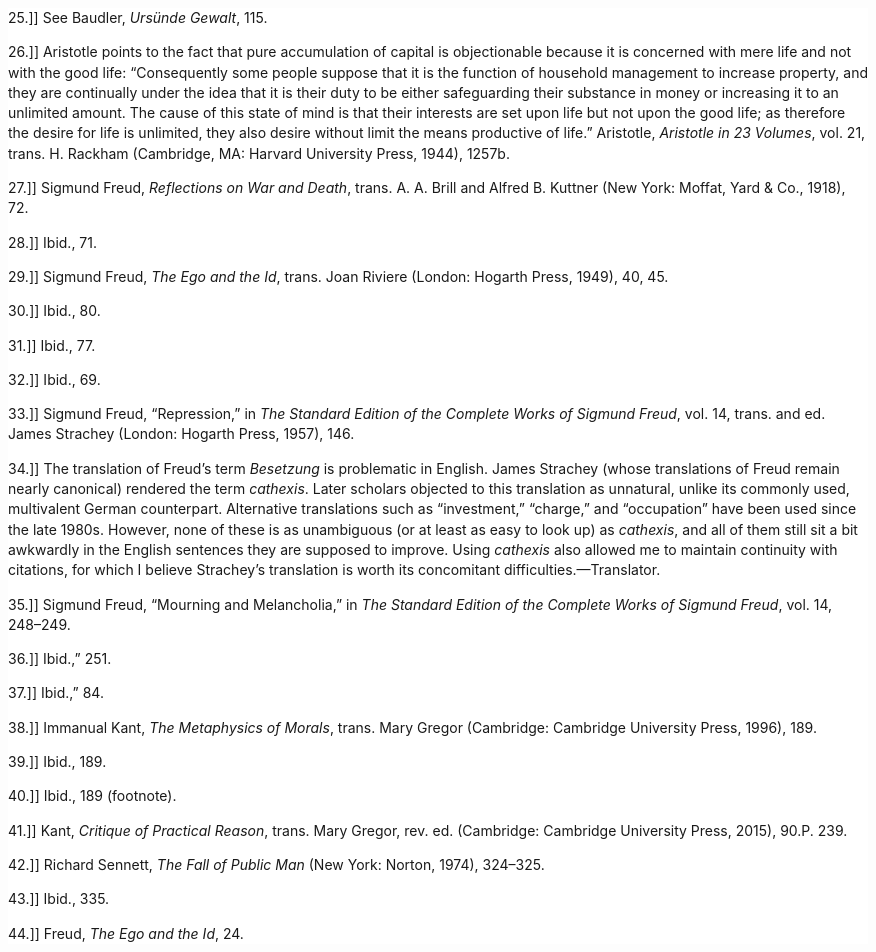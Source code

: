 25.]] See Baudler, _Ursünde Gewalt_, 115.

26.]] Aristotle points to the fact that pure accumulation of capital is objectionable because it is concerned with mere life and not with the good life: “Consequently some people suppose that it is the function of household management to increase property, and they are continually under the idea that it is their duty to be either safeguarding their substance in money or increasing it to an unlimited amount. The cause of this state of mind is that their interests are set upon life but not upon the good life; as therefore the desire for life is unlimited, they also desire without limit the means productive of life.” Aristotle, _Aristotle in 23 Volumes_, vol. 21, trans. H. Rackham (Cambridge, MA: Harvard University Press, 1944), 1257b.

27.]] Sigmund Freud, _Reflections on War and Death_, trans. A. A. Brill and Alfred B. Kuttner (New York: Moffat, Yard & Co., 1918), 72.

28.]] Ibid., 71.

29.]] Sigmund Freud, _The Ego and the Id_, trans. Joan Riviere (London: Hogarth Press, 1949), 40, 45.

30.]] Ibid., 80.

31.]] Ibid., 77.

32.]] Ibid., 69.

33.]] Sigmund Freud, “Repression,” in _The Standard Edition of the Complete Works of Sigmund Freud_, vol. 14, trans. and ed. James Strachey (London: Hogarth Press, 1957), 146.

34.]] The translation of Freud’s term _Besetzung_ is problematic in English. James Strachey (whose translations of Freud remain nearly canonical) rendered the term _cathexis_. Later scholars objected to this translation as unnatural, unlike its commonly used, multivalent German counterpart. Alternative translations such as “investment,” “charge,” and “occupation” have been used since the late 1980s. However, none of these is as unambiguous (or at least as easy to look up) as _cathexis_, and all of them still sit a bit awkwardly in the English sentences they are supposed to improve. Using _cathexis_ also allowed me to maintain continuity with citations, for which I believe Strachey’s translation is worth its concomitant difficulties.—Translator.

35.]] Sigmund Freud, “Mourning and Melancholia,” in _The Standard Edition of the Complete Works of Sigmund Freud_, vol. 14, 248–249.

36.]] Ibid.,” 251.

37.]] Ibid.,” 84.

38.]] Immanual Kant, _The Metaphysics of Morals_, trans. Mary Gregor (Cambridge: Cambridge University Press, 1996), 189.

39.]] Ibid., 189.

40.]] Ibid., 189 (footnote).

41.]] Kant, _Critique of Practical Reason_, trans. Mary Gregor, rev. ed. (Cambridge: Cambridge University Press, 2015), 90.P. 239.

42.]] Richard Sennett, _The Fall of Public Man_ (New York: Norton, 1974), 324–325.

43.]] Ibid., 335.

44.]] Freud, _The Ego and the Id_, 24.
